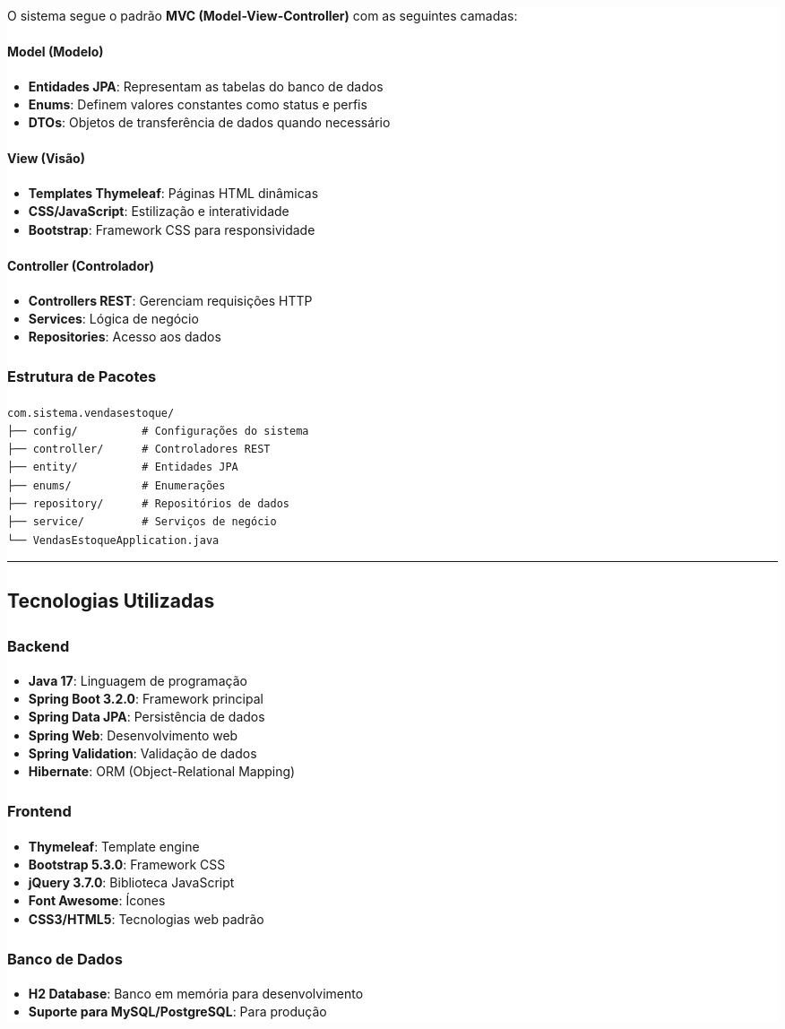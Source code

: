 O sistema segue o padrão **MVC (Model-View-Controller)** com as seguintes camadas:

#### Model (Modelo)
- **Entidades JPA**: Representam as tabelas do banco de dados
- **Enums**: Definem valores constantes como status e perfis
- **DTOs**: Objetos de transferência de dados quando necessário

#### View (Visão)
- **Templates Thymeleaf**: Páginas HTML dinâmicas
- **CSS/JavaScript**: Estilização e interatividade
- **Bootstrap**: Framework CSS para responsividade

#### Controller (Controlador)
- **Controllers REST**: Gerenciam requisições HTTP
- **Services**: Lógica de negócio
- **Repositories**: Acesso aos dados

### Estrutura de Pacotes

```
com.sistema.vendasestoque/
├── config/          # Configurações do sistema
├── controller/      # Controladores REST
├── entity/          # Entidades JPA
├── enums/           # Enumerações
├── repository/      # Repositórios de dados
├── service/         # Serviços de negócio
└── VendasEstoqueApplication.java
```

---

## Tecnologias Utilizadas

### Backend
- **Java 17**: Linguagem de programação
- **Spring Boot 3.2.0**: Framework principal
- **Spring Data JPA**: Persistência de dados
- **Spring Web**: Desenvolvimento web
- **Spring Validation**: Validação de dados
- **Hibernate**: ORM (Object-Relational Mapping)

### Frontend
- **Thymeleaf**: Template engine
- **Bootstrap 5.3.0**: Framework CSS
- **jQuery 3.7.0**: Biblioteca JavaScript
- **Font Awesome**: Ícones
- **CSS3/HTML5**: Tecnologias web padrão

### Banco de Dados
- **H2 Database**: Banco em memória para desenvolvimento
- **Suporte para MySQL/PostgreSQL**: Para produção
